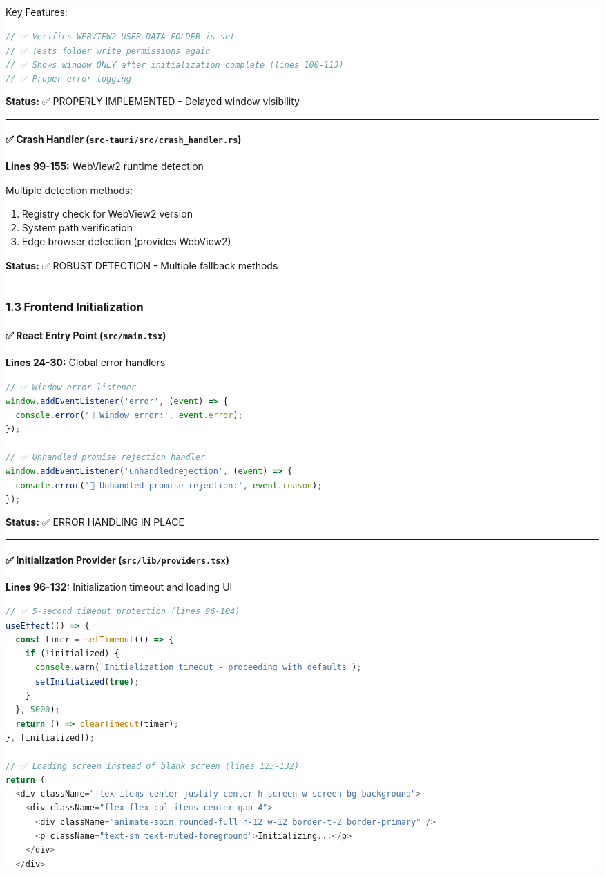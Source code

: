 Key Features:
```rust
// ✅ Verifies WEBVIEW2_USER_DATA_FOLDER is set
// ✅ Tests folder write permissions again
// ✅ Shows window ONLY after initialization complete (lines 100-113)
// ✅ Proper error logging
```

**Status:** ✅ PROPERLY IMPLEMENTED - Delayed window visibility

---

#### ✅ Crash Handler (`src-tauri/src/crash_handler.rs`)
**Lines 99-155:** WebView2 runtime detection

Multiple detection methods:
1. Registry check for WebView2 version
2. System path verification
3. Edge browser detection (provides WebView2)

**Status:** ✅ ROBUST DETECTION - Multiple fallback methods

---

### 1.3 Frontend Initialization

#### ✅ React Entry Point (`src/main.tsx`)
**Lines 24-30:** Global error handlers

```typescript
// ✅ Window error listener
window.addEventListener('error', (event) => {
  console.error('🔴 Window error:', event.error);
});

// ✅ Unhandled promise rejection handler
window.addEventListener('unhandledrejection', (event) => {
  console.error('🔴 Unhandled promise rejection:', event.reason);
});
```

**Status:** ✅ ERROR HANDLING IN PLACE

---

#### ✅ Initialization Provider (`src/lib/providers.tsx`)
**Lines 96-132:** Initialization timeout and loading UI

```typescript
// ✅ 5-second timeout protection (lines 96-104)
useEffect(() => {
  const timer = setTimeout(() => {
    if (!initialized) {
      console.warn('Initialization timeout - proceeding with defaults');
      setInitialized(true);
    }
  }, 5000);
  return () => clearTimeout(timer);
}, [initialized]);

// ✅ Loading screen instead of blank screen (lines 125-132)
return (
  <div className="flex items-center justify-center h-screen w-screen bg-background">
    <div className="flex flex-col items-center gap-4">
      <div className="animate-spin rounded-full h-12 w-12 border-t-2 border-primary" />
      <p className="text-sm text-muted-foreground">Initializing...</p>
    </div>
  </div>
```